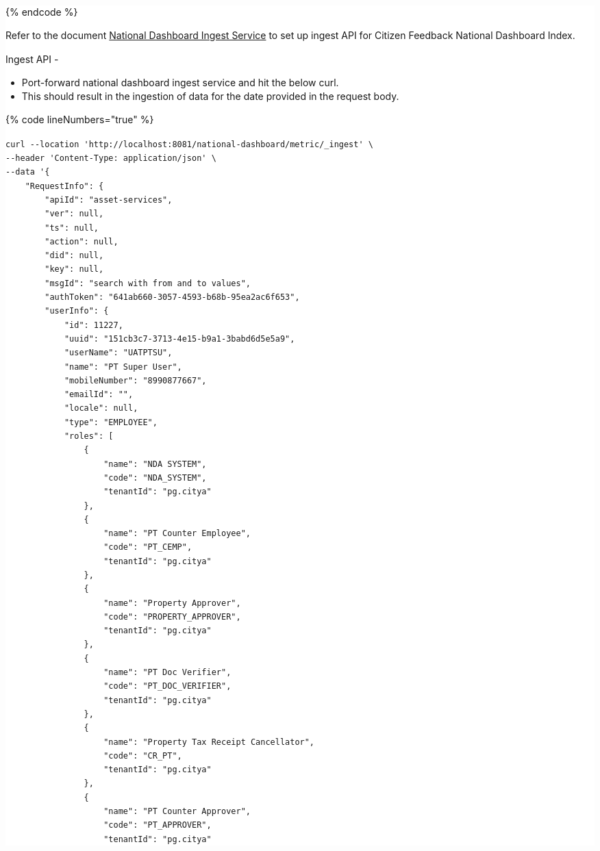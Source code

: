 ```

```
{% endcode %}

Refer to the document [National Dashboard Ingest Service](national-dashboard-ingest-service/) to set up ingest API for Citizen Feedback National Dashboard Index.

Ingest API -

* Port-forward national dashboard ingest service and hit the below curl.
* This should result in the ingestion of data for the date provided in the request body.

{% code lineNumbers="true" %}
```
curl --location 'http://localhost:8081/national-dashboard/metric/_ingest' \
--header 'Content-Type: application/json' \
--data '{
    "RequestInfo": {
        "apiId": "asset-services",
        "ver": null,
        "ts": null,
        "action": null,
        "did": null,
        "key": null,
        "msgId": "search with from and to values",
        "authToken": "641ab660-3057-4593-b68b-95ea2ac6f653",
        "userInfo": {
            "id": 11227,
            "uuid": "151cb3c7-3713-4e15-b9a1-3babd6d5e5a9",
            "userName": "UATPTSU",
            "name": "PT Super User",
            "mobileNumber": "8990877667",
            "emailId": "",
            "locale": null,
            "type": "EMPLOYEE",
            "roles": [
                {
                    "name": "NDA SYSTEM",
                    "code": "NDA_SYSTEM",
                    "tenantId": "pg.citya"
                },
                {
                    "name": "PT Counter Employee",
                    "code": "PT_CEMP",
                    "tenantId": "pg.citya"
                },
                {
                    "name": "Property Approver",
                    "code": "PROPERTY_APPROVER",
                    "tenantId": "pg.citya"
                },
                {
                    "name": "PT Doc Verifier",
                    "code": "PT_DOC_VERIFIER",
                    "tenantId": "pg.citya"
                },
                {
                    "name": "Property Tax Receipt Cancellator",
                    "code": "CR_PT",
                    "tenantId": "pg.citya"
                },
                {
                    "name": "PT Counter Approver",
                    "code": "PT_APPROVER",
                    "tenantId": "pg.citya"
```
